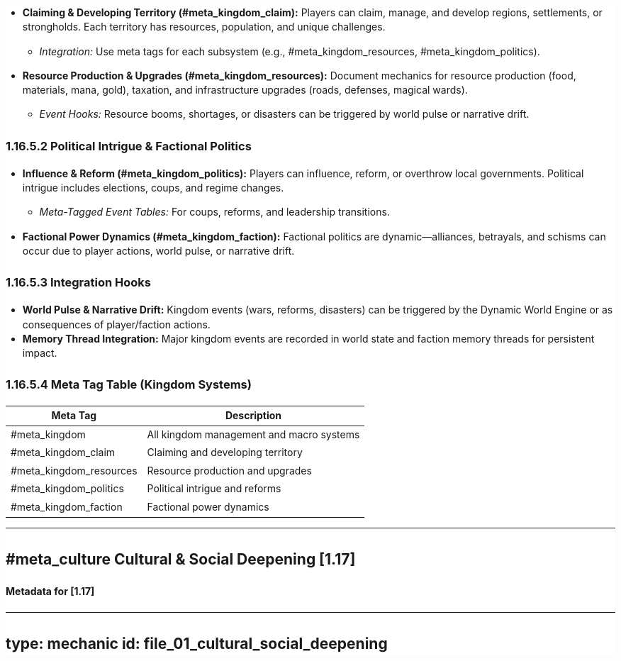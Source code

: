 - **Claiming & Developing Territory (#meta_kingdom_claim):**
  Players can claim, manage, and develop regions, settlements, or strongholds. Each territory has resources, population, and unique challenges.
  - *Integration:* Use meta tags for each subsystem (e.g., #meta_kingdom_resources, #meta_kingdom_politics).

- **Resource Production & Upgrades (#meta_kingdom_resources):**
  Document mechanics for resource production (food, materials, mana, gold), taxation, and infrastructure upgrades (roads, defenses, magical wards).
  - *Event Hooks:* Resource booms, shortages, or disasters can be triggered by world pulse or narrative drift.

### 1.16.5.2 Political Intrigue & Factional Politics

- **Influence & Reform (#meta_kingdom_politics):**
  Players can influence, reform, or overthrow local governments. Political intrigue includes elections, coups, and regime changes.
  - *Meta-Tagged Event Tables:* For coups, reforms, and leadership transitions.

- **Factional Power Dynamics (#meta_kingdom_faction):**
  Factional politics are dynamic—alliances, betrayals, and schisms can occur due to player actions, world pulse, or narrative drift.

### 1.16.5.3 Integration Hooks

- **World Pulse & Narrative Drift:**
  Kingdom events (wars, reforms, disasters) can be triggered by the Dynamic World Engine or as consequences of player/faction actions.
- **Memory Thread Integration:**
  Major kingdom events are recorded in world state and faction memory threads for persistent impact.

### 1.16.5.4 Meta Tag Table (Kingdom Systems)

| Meta Tag                | Description                                 |
|-------------------------|---------------------------------------------|
| #meta_kingdom           | All kingdom management and macro systems    |
| #meta_kingdom_claim     | Claiming and developing territory           |
| #meta_kingdom_resources | Resource production and upgrades            |
| #meta_kingdom_politics  | Political intrigue and reforms              |
| #meta_kingdom_faction   | Factional power dynamics                    |

---

## #meta_culture Cultural & Social Deepening [1.17]
#### Metadata for [1.17]
---
type: mechanic
id: file_01_cultural_social_deepening
---
